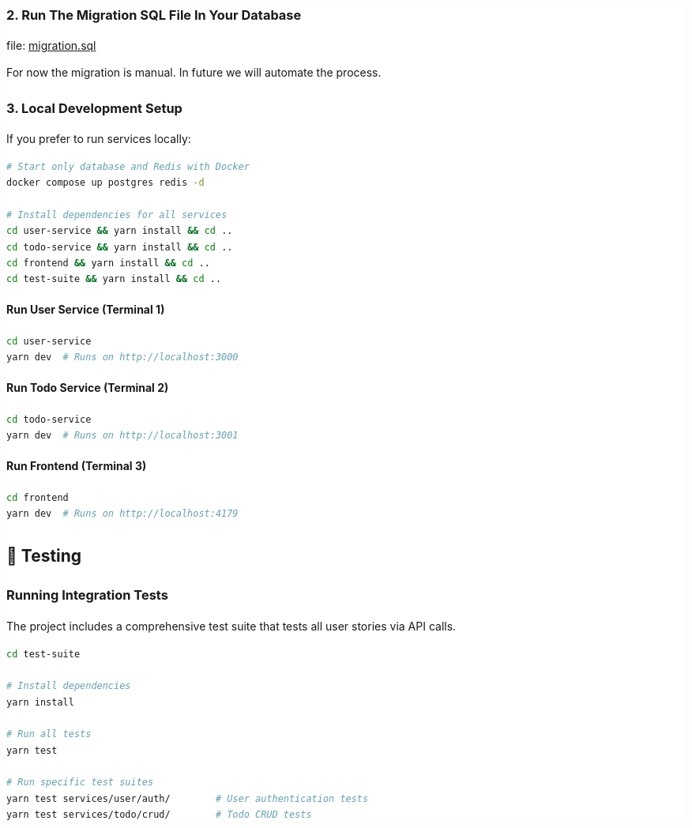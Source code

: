 ### 2. Run The Migration SQL File In Your Database

file: [migration.sql](./user-service/prisma/migration.sql)

For now the migration is manual. In future we will automate the process.

### 3. Local Development Setup

If you prefer to run services locally:

```bash
# Start only database and Redis with Docker
docker compose up postgres redis -d

# Install dependencies for all services
cd user-service && yarn install && cd ..
cd todo-service && yarn install && cd ..
cd frontend && yarn install && cd ..
cd test-suite && yarn install && cd ..
```

#### Run User Service (Terminal 1)

```bash
cd user-service
yarn dev  # Runs on http://localhost:3000
```

#### Run Todo Service (Terminal 2)

```bash
cd todo-service
yarn dev  # Runs on http://localhost:3001
```

#### Run Frontend (Terminal 3)

```bash
cd frontend
yarn dev  # Runs on http://localhost:4179
```

## 🧪 Testing

### Running Integration Tests

The project includes a comprehensive test suite that tests all user stories via API calls.

```bash
cd test-suite

# Install dependencies
yarn install

# Run all tests
yarn test

# Run specific test suites
yarn test services/user/auth/        # User authentication tests
yarn test services/todo/crud/        # Todo CRUD tests
```
